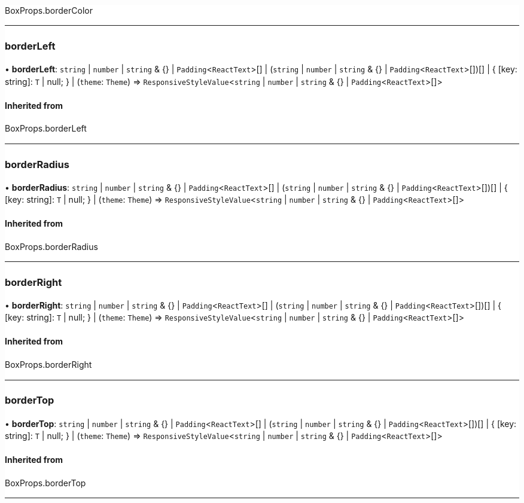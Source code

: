 BoxProps.borderColor

___

### borderLeft

• **borderLeft**: `string` \| `number` \| `string` & {} \| `Padding`<`ReactText`\>[] \| (`string` \| `number` \| `string` & {} \| `Padding`<`ReactText`\>[])[] \| { [key: string]: `T` \| null;  } \| (`theme`: `Theme`) => `ResponsiveStyleValue`<`string` \| `number` \| `string` & {} \| `Padding`<`ReactText`\>[]\>

#### Inherited from

BoxProps.borderLeft

___

### borderRadius

• **borderRadius**: `string` \| `number` \| `string` & {} \| `Padding`<`ReactText`\>[] \| (`string` \| `number` \| `string` & {} \| `Padding`<`ReactText`\>[])[] \| { [key: string]: `T` \| null;  } \| (`theme`: `Theme`) => `ResponsiveStyleValue`<`string` \| `number` \| `string` & {} \| `Padding`<`ReactText`\>[]\>

#### Inherited from

BoxProps.borderRadius

___

### borderRight

• **borderRight**: `string` \| `number` \| `string` & {} \| `Padding`<`ReactText`\>[] \| (`string` \| `number` \| `string` & {} \| `Padding`<`ReactText`\>[])[] \| { [key: string]: `T` \| null;  } \| (`theme`: `Theme`) => `ResponsiveStyleValue`<`string` \| `number` \| `string` & {} \| `Padding`<`ReactText`\>[]\>

#### Inherited from

BoxProps.borderRight

___

### borderTop

• **borderTop**: `string` \| `number` \| `string` & {} \| `Padding`<`ReactText`\>[] \| (`string` \| `number` \| `string` & {} \| `Padding`<`ReactText`\>[])[] \| { [key: string]: `T` \| null;  } \| (`theme`: `Theme`) => `ResponsiveStyleValue`<`string` \| `number` \| `string` & {} \| `Padding`<`ReactText`\>[]\>

#### Inherited from

BoxProps.borderTop

___
